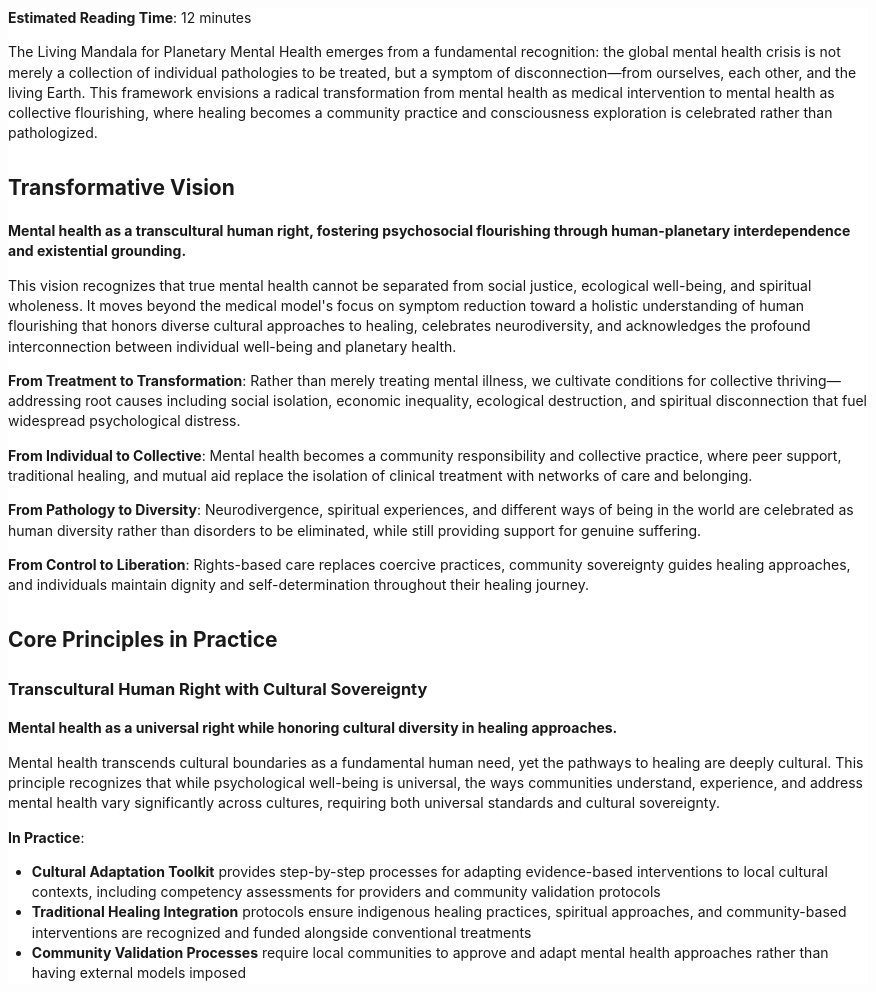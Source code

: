 **Estimated Reading Time**: 12 minutes

The Living Mandala for Planetary Mental Health emerges from a fundamental recognition: the global mental health crisis is not merely a collection of individual pathologies to be treated, but a symptom of disconnection—from ourselves, each other, and the living Earth. This framework envisions a radical transformation from mental health as medical intervention to mental health as collective flourishing, where healing becomes a community practice and consciousness exploration is celebrated rather than pathologized.

## <a id="transformative-vision"></a>Transformative Vision

**Mental health as a transcultural human right, fostering psychosocial flourishing through human-planetary interdependence and existential grounding.**

This vision recognizes that true mental health cannot be separated from social justice, ecological well-being, and spiritual wholeness. It moves beyond the medical model's focus on symptom reduction toward a holistic understanding of human flourishing that honors diverse cultural approaches to healing, celebrates neurodiversity, and acknowledges the profound interconnection between individual well-being and planetary health.

**From Treatment to Transformation**: Rather than merely treating mental illness, we cultivate conditions for collective thriving—addressing root causes including social isolation, economic inequality, ecological destruction, and spiritual disconnection that fuel widespread psychological distress.

**From Individual to Collective**: Mental health becomes a community responsibility and collective practice, where peer support, traditional healing, and mutual aid replace the isolation of clinical treatment with networks of care and belonging.

**From Pathology to Diversity**: Neurodivergence, spiritual experiences, and different ways of being in the world are celebrated as human diversity rather than disorders to be eliminated, while still providing support for genuine suffering.

**From Control to Liberation**: Rights-based care replaces coercive practices, community sovereignty guides healing approaches, and individuals maintain dignity and self-determination throughout their healing journey.

## <a id="core-principles-practice"></a>Core Principles in Practice

### Transcultural Human Right with Cultural Sovereignty

**Mental health as a universal right while honoring cultural diversity in healing approaches.**

Mental health transcends cultural boundaries as a fundamental human need, yet the pathways to healing are deeply cultural. This principle recognizes that while psychological well-being is universal, the ways communities understand, experience, and address mental health vary significantly across cultures, requiring both universal standards and cultural sovereignty.

**In Practice**: 
- **Cultural Adaptation Toolkit** provides step-by-step processes for adapting evidence-based interventions to local cultural contexts, including competency assessments for providers and community validation protocols
- **Traditional Healing Integration** protocols ensure indigenous healing practices, spiritual approaches, and community-based interventions are recognized and funded alongside conventional treatments
- **Community Validation Processes** require local communities to approve and adapt mental health approaches rather than having external models imposed
